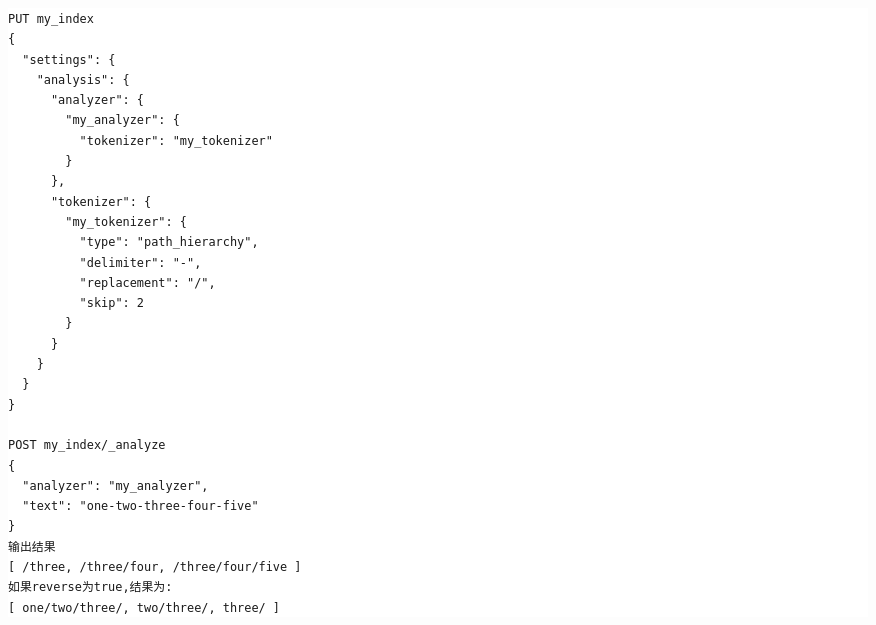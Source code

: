 ```
PUT my_index
{
  "settings": {
    "analysis": {
      "analyzer": {
        "my_analyzer": {
          "tokenizer": "my_tokenizer"
        }
      },
      "tokenizer": {
        "my_tokenizer": {
          "type": "path_hierarchy",
          "delimiter": "-",
          "replacement": "/",
          "skip": 2
        }
      }
    }
  }
}

POST my_index/_analyze
{
  "analyzer": "my_analyzer",
  "text": "one-two-three-four-five"
}
输出结果
[ /three, /three/four, /three/four/five ]
如果reverse为true,结果为:
[ one/two/three/, two/three/, three/ ]
``` 